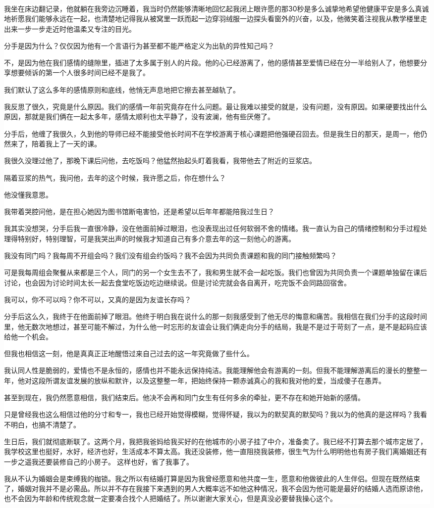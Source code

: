  <p>我坐在床边翻记录，他就躺在我旁边沉睡着，我当时仍然能够清晰地回忆起我闭上眼许愿的那30秒是多么诚挚地希望他健康平安是多么真诚地祈愿我们能够永远在一起，也清楚地记得我从被窝里一跃而起一边穿羽绒服一边探头看窗外的兴奋，以及，他微笑着注视我从教学楼里走出来一步一步走近时他温柔又专注的目光。</p>
 <p>分手是因为什么？仅仅因为他有一个言语行为甚至都不能严格定义为出轨的异性知己吗？</p>
 <p>不，是因为他在我们感情的缝隙里，插进了太多属于别人的片段。他的心已经游离了，他的感情甚至爱情已经在分一半给别人了，他想要分享想要倾诉的第一个人很多时间已经不是我了。</p>
 <p>我们默认了这么多年的感情原则和底线，他悄无声息地把它擦去甚至越轨了。</p>
 <p>我反思了很久，究竟是什么原因。我们的感情一年前究竟存在什么问题。最让我难以接受的就是，没有问题，没有原因。如果硬要找出什么原因，那就是我们俩在一起太多年，感情太顺利也太平静了，没有波澜，他有些厌倦了。</p>
 <p>分手后，他缠了我很久，久到他的导师已经不能接受他长时间不在学校游离于核心课题把他强硬召回去。但是我生日的那天，是周一，他仍然来了，陪着我上了一天的课。</p>
 <p>我很久没理过他了，那晚下课后问他，去吃饭吗？他猛然抬起头盯着我看，我带他去了附近的豆浆店。</p>
 <p>隔着豆浆的热气，我问他，去年的这个时候，我许愿之后，你在想什么？</p>
 <p>他没懂我意思。</p>
 <p>我带着哭腔问他，是在担心她因为图书馆断电害怕，还是希望以后年年都能陪我过生日？</p>
 <p>我其实没想哭，分手后我一直很冷静，没在他面前掉过眼泪，也没表现出过任何软弱不舍的情绪。我一直认为自己的情绪控制和分手过程处理得特别好，特别理智，可是我哭出声的时候我才知道自己有多介意去年的这一刻他心的游离。</p>
 <p>我没有同门吗？我每周不开组会吗？我们没有组会约饭吗？我不会因为共同负责课题和我的同门接触频繁吗？</p>
 <p>可是我每周组会聚餐从来都是三个人，同门的另一个女生去不了，我和男生就不会一起吃饭。我们也曾因为共同负责一个课题单独留在课后讨论，也会因为讨论时间太长一起去食堂吃饭边吃边继续说。但是讨论完就会各自离开，吃完饭不会同路回宿舍。</p>
 <p>我可以，你不可以吗？你不可以，又真的是因为友谊长存吗？</p>
 <p>分手后这么久，我终于在他面前掉了眼泪。他终于明白我在说什么的那一刻我感受到了他无尽的悔意和痛苦。我相信在我们分手的这段时间里，他无数次地想过，甚至可能不解过，为什么他一时忘形的友谊会让我们俩走向分手的结局，我是不是过于苛刻了一点，是不是起码应该给他一个机会。</p>
 <p>但我也相信这一刻，他是真真正正地醒悟过来自己过去的这一年究竟做了些什么。</p>
 <p>我认同人性是脆弱的，爱情也不是永恒的，感情也并不能永远保持纯洁。我能理解他会有游离的一刻。但我不能理解游离后的漫长的整整一年，他对这段所谓友谊发展的放纵和默许，以及这整整一年，把始终保持一颗赤诚真心的我和我对他的爱，当成傻子在愚弄。</p>
 <p>甚至到现在，我仍然愿意相信，我们结束后。他决不会再和同门女生有任何多余的牵扯，更不存在和她开始新的感情。</p>
 <p>只是曾经我也这么相信过他的分寸和专一，我也已经开始觉得模糊，觉得怀疑，我以为的默契真的默契吗？我以为的他真的是这样吗？我看不明白，也搞不清楚了。</p>
 <p>生日后，我们就彻底断联了。这两个月，我把我爸妈给我买好的在他城市的小房子挂了中介，准备卖了。我已经不打算去那个城市定居了，我学校这里也挺好，水好，经济也好，生活成本不算太高。我还没装修，他一直阻挠我装修，很生气为什么明明他也有房子我们离婚姻还有一步之遥我还要装修自己的小房子。 这样也好，省了我事了。</p>
 <p>我从不认为婚姻会是束缚我的枷锁。我之所以有结婚打算是因为我曾经愿意和他共度一生，愿意和他做彼此的人生伴侣。但现在既然结束了，婚姻对我并不是必需品。所以并不存在我接下来遇到的男人大概率远不如他这种情况，我不会因为他可能是最好的结婚人选而原谅他，也不会因为年龄和传统观念就一定要凑合找个人把婚结了。所以谢谢大家关心，但是真没必要替我操心这个。</p>
</div>
